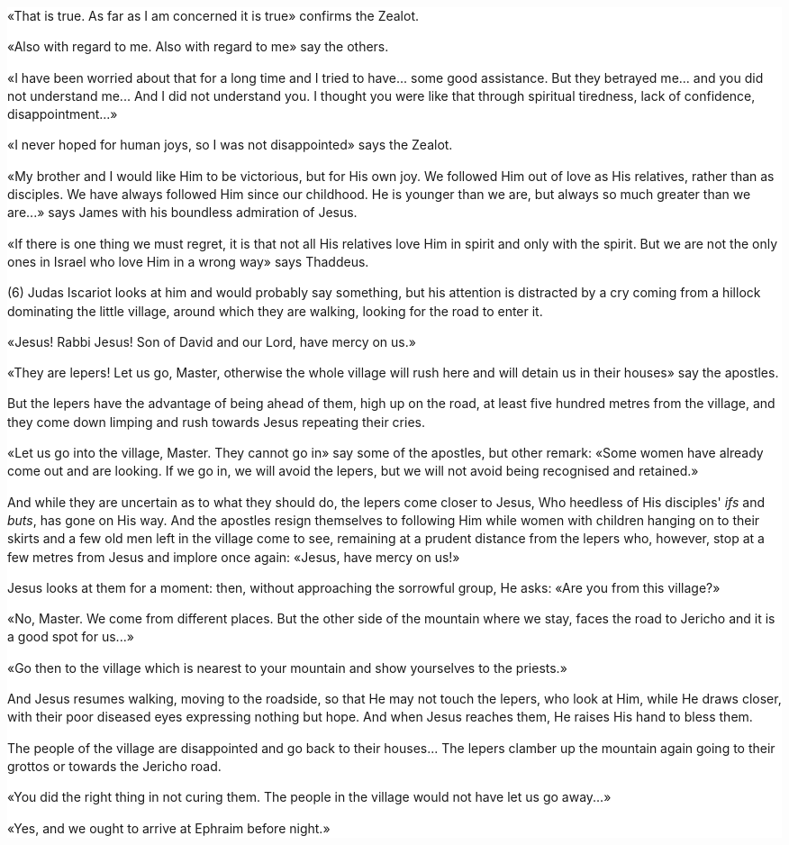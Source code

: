 «That is true. As far as I am concerned it is true» confirms the Zealot.

«Also with regard to me. Also with regard to me» say the others.

«I have been worried about that for a long time and I tried to have... some good assistance. But they betrayed me... and you did not understand me... And I did not understand you. I thought you were like that through spiritual tiredness, lack of confidence, disappointment...»

«I never hoped for human joys, so I was not disappointed» says the Zealot.

«My brother and I would like Him to be victorious, but for His own joy. We followed Him out of love as His relatives, rather than as disciples. We have always followed Him since our childhood. He is younger than we are, but always so much greater than we are...» says James with his boundless admiration of Jesus.

«If there is one thing we must regret, it is that not all His relatives love Him in spirit and only with the spirit. But we are not the only ones in Israel who love Him in a wrong way» says Thaddeus.

(6) Judas Iscariot looks at him and would probably say something, but his attention is distracted by a cry coming from a hillock dominating the little village, around which they are walking, looking for the road to enter it.

«Jesus! Rabbi Jesus! Son of David and our Lord, have mercy on us.»

«They are lepers! Let us go, Master, otherwise the whole village will rush here and will detain us in their houses» say the apostles.

But the lepers have the advantage of being ahead of them, high up on the road, at least five hundred metres from the village, and they come down limping and rush towards Jesus repeating their cries.

«Let us go into the village, Master. They cannot go in» say some of the apostles, but other remark: «Some women have already come out and are looking. If we go in, we will avoid the lepers, but we will not avoid being recognised and retained.»

And while they are uncertain as to what they should do, the lepers come closer to Jesus, Who heedless of His disciples' *ifs* and *buts*, has gone on His way. And the apostles resign themselves to following Him while women with children hanging on to their skirts and a few old men left in the village come to see, remaining at a prudent distance from the lepers who, however, stop at a few metres from Jesus and implore once again: «Jesus, have mercy on us!»

Jesus looks at them for a moment: then, without approaching the sorrowful group, He asks: «Are you from this village?»

«No, Master. We come from different places. But the other side of the mountain where we stay, faces the road to Jericho and it is a good spot for us...»

«Go then to the village which is nearest to your mountain and show yourselves to the priests.»

And Jesus resumes walking, moving to the roadside, so that He may not touch the lepers, who look at Him, while He draws closer, with their poor diseased eyes expressing nothing but hope. And when Jesus reaches them, He raises His hand to bless them.

The people of the village are disappointed and go back to their houses... The lepers clamber up the mountain again going to their grottos or towards the Jericho road.

«You did the right thing in not curing them. The people in the village would not have let us go away...»

«Yes, and we ought to arrive at Ephraim before night.»
